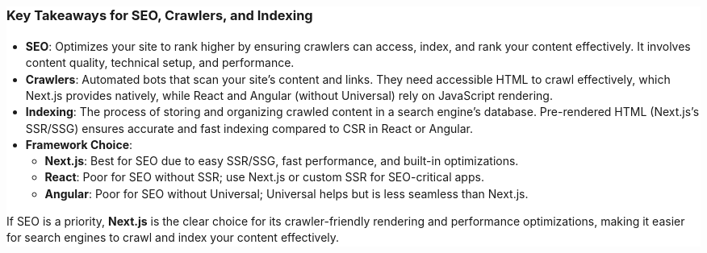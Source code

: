 ### Key Takeaways for SEO, Crawlers, and Indexing

- **SEO**: Optimizes your site to rank higher by ensuring crawlers can access, index, and rank your content effectively. It involves content quality, technical setup, and performance.
- **Crawlers**: Automated bots that scan your site’s content and links. They need accessible HTML to crawl effectively, which Next.js provides natively, while React and Angular (without Universal) rely on JavaScript rendering.
- **Indexing**: The process of storing and organizing crawled content in a search engine’s database. Pre-rendered HTML (Next.js’s SSR/SSG) ensures accurate and fast indexing compared to CSR in React or Angular.
- **Framework Choice**:
    - **Next.js**: Best for SEO due to easy SSR/SSG, fast performance, and built-in optimizations.
    - **React**: Poor for SEO without SSR; use Next.js or custom SSR for SEO-critical apps.
    - **Angular**: Poor for SEO without Universal; Universal helps but is less seamless than Next.js.

If SEO is a priority, **Next.js** is the clear choice for its crawler-friendly rendering and performance optimizations, making it easier for search engines to crawl and index your content effectively.
